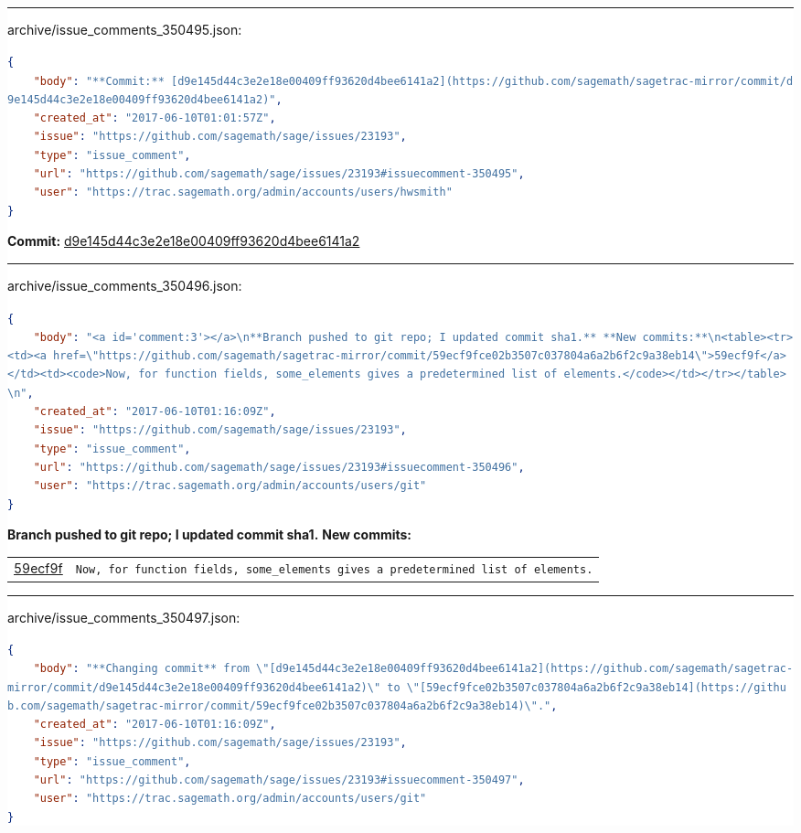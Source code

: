 

---

archive/issue_comments_350495.json:
```json
{
    "body": "**Commit:** [d9e145d44c3e2e18e00409ff93620d4bee6141a2](https://github.com/sagemath/sagetrac-mirror/commit/d9e145d44c3e2e18e00409ff93620d4bee6141a2)",
    "created_at": "2017-06-10T01:01:57Z",
    "issue": "https://github.com/sagemath/sage/issues/23193",
    "type": "issue_comment",
    "url": "https://github.com/sagemath/sage/issues/23193#issuecomment-350495",
    "user": "https://trac.sagemath.org/admin/accounts/users/hwsmith"
}
```

**Commit:** [d9e145d44c3e2e18e00409ff93620d4bee6141a2](https://github.com/sagemath/sagetrac-mirror/commit/d9e145d44c3e2e18e00409ff93620d4bee6141a2)



---

archive/issue_comments_350496.json:
```json
{
    "body": "<a id='comment:3'></a>\n**Branch pushed to git repo; I updated commit sha1.** **New commits:**\n<table><tr><td><a href=\"https://github.com/sagemath/sagetrac-mirror/commit/59ecf9fce02b3507c037804a6a2b6f2c9a38eb14\">59ecf9f</a></td><td><code>Now, for function fields, some_elements gives a predetermined list of elements.</code></td></tr></table>\n",
    "created_at": "2017-06-10T01:16:09Z",
    "issue": "https://github.com/sagemath/sage/issues/23193",
    "type": "issue_comment",
    "url": "https://github.com/sagemath/sage/issues/23193#issuecomment-350496",
    "user": "https://trac.sagemath.org/admin/accounts/users/git"
}
```

<a id='comment:3'></a>
**Branch pushed to git repo; I updated commit sha1.** **New commits:**
<table><tr><td><a href="https://github.com/sagemath/sagetrac-mirror/commit/59ecf9fce02b3507c037804a6a2b6f2c9a38eb14">59ecf9f</a></td><td><code>Now, for function fields, some_elements gives a predetermined list of elements.</code></td></tr></table>




---

archive/issue_comments_350497.json:
```json
{
    "body": "**Changing commit** from \"[d9e145d44c3e2e18e00409ff93620d4bee6141a2](https://github.com/sagemath/sagetrac-mirror/commit/d9e145d44c3e2e18e00409ff93620d4bee6141a2)\" to \"[59ecf9fce02b3507c037804a6a2b6f2c9a38eb14](https://github.com/sagemath/sagetrac-mirror/commit/59ecf9fce02b3507c037804a6a2b6f2c9a38eb14)\".",
    "created_at": "2017-06-10T01:16:09Z",
    "issue": "https://github.com/sagemath/sage/issues/23193",
    "type": "issue_comment",
    "url": "https://github.com/sagemath/sage/issues/23193#issuecomment-350497",
    "user": "https://trac.sagemath.org/admin/accounts/users/git"
}
```
